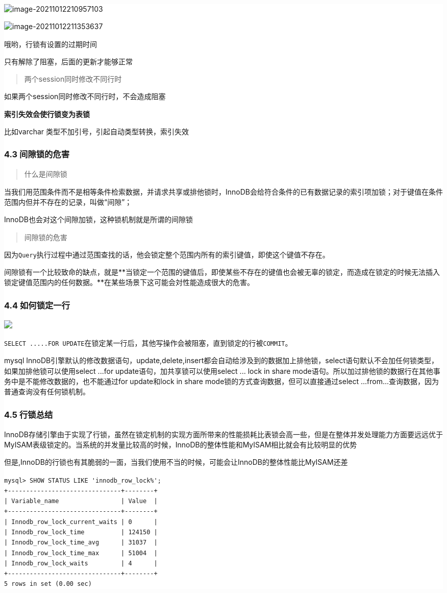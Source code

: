 ![image-20211012210957103](F:\笔记图片\img\image-20211012210957103.png)

![image-20211012211353637](F:\笔记图片\img\image-20211012211353637.png)

哦哟，行锁有设置的过期时间



只有解除了阻塞，后面的更新才能够正常



> 两个session同时修改不同行时

如果两个session同时修改不同行时，不会造成阻塞



**索引失效会使行锁变为表锁**

比如varchar 类型不加引号，引起自动类型转换，索引失效



### 4.3 间隙锁的危害

> 什么是间隙锁

当我们用范围条件而不是相等条件检索数据，并请求共享或排他锁时，InnoDB会给符合条件的已有数据记录的索引项加锁；对于键值在条件范围内但并不存在的记录，叫做“间隙”；

InnoDB也会对这个间隙加锁，这种锁机制就是所谓的间隙锁

> 间隙锁的危害

因为`Query`执行过程中通过范围查找的话，他会锁定整个范围内所有的索引键值，即使这个键值不存在。

间隙锁有一个比较致命的缺点，就是**当锁定一个范围的键值后，即使某些不存在的键值也会被无辜的锁定，而造成在锁定的时候无法插入锁定键值范围内的任何数据。**在某些场景下这可能会対性能造成很大的危害。

### 4.4  如何锁定一行

![](F:\笔记图片\img\68747470733a2f2f696d672d626c6f672e6373646e696d672e636e2f323032303038303631363035303335352e706e673f782d6f73732d70726f636573733d696d6167652f77617465726d61726b2c747970655f5a6d46755a33706f5a57356e6147567064476b2c736861646f775f31302c74.png)

`SELECT .....FOR UPDATE`在锁定某一行后，其他写操作会被阻塞，直到锁定的行被`COMMIT`。

mysql InnoDB引擎默认的修改数据语句，update,delete,insert都会自动给涉及到的数据加上排他锁，select语句默认不会加任何锁类型，如果加排他锁可以使用select ...for update语句，加共享锁可以使用select ... lock in share mode语句。所以加过排他锁的数据行在其他事务中是不能修改数据的，也不能通过for update和lock in share mode锁的方式查询数据，但可以直接通过select ...from...查询数据，因为普通查询没有任何锁机制。



### 4.5 行锁总结

InnoDB存储引擎由于实现了行锁，虽然在锁定机制的实现方面所带来的性能损耗比表锁会高一些，但是在整体并发处理能力方面要远远优于MyISAM表级锁定的。当系统的并发量比较高的时候，InnoDB的整体性能和MyISAM相比就会有比较明显的优势

但是,InnoDB的行锁也有其脆弱的一面，当我们使用不当的时候，可能会让InnoDB的整体性能比MyISAM还差





```MySQL
mysql> SHOW STATUS LIKE 'innodb_row_lock%';
+-------------------------------+--------+
| Variable_name                 | Value  |
+-------------------------------+--------+
| Innodb_row_lock_current_waits | 0      |
| Innodb_row_lock_time          | 124150 |
| Innodb_row_lock_time_avg      | 31037  |
| Innodb_row_lock_time_max      | 51004  |
| Innodb_row_lock_waits         | 4      |
+-------------------------------+--------+
5 rows in set (0.00 sec)
```
